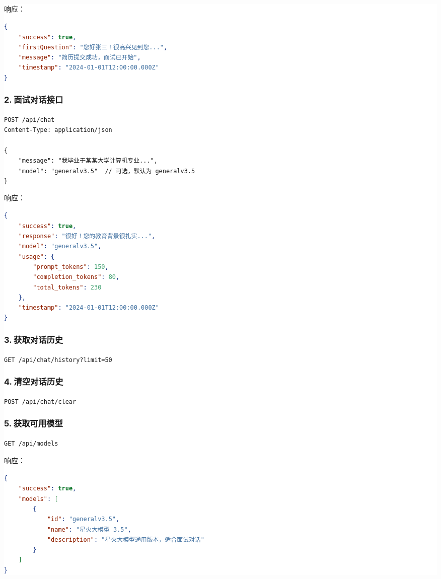 响应：
```json
{
    "success": true,
    "firstQuestion": "您好张三！很高兴见到您...",
    "message": "简历提交成功，面试已开始",
    "timestamp": "2024-01-01T12:00:00.000Z"
}
```

### 2. 面试对话接口
```
POST /api/chat
Content-Type: application/json

{
    "message": "我毕业于某某大学计算机专业...",
    "model": "generalv3.5"  // 可选，默认为 generalv3.5
}
```

响应：
```json
{
    "success": true,
    "response": "很好！您的教育背景很扎实...",
    "model": "generalv3.5",
    "usage": {
        "prompt_tokens": 150,
        "completion_tokens": 80,
        "total_tokens": 230
    },
    "timestamp": "2024-01-01T12:00:00.000Z"
}
```

### 3. 获取对话历史
```
GET /api/chat/history?limit=50
```

### 4. 清空对话历史
```
POST /api/chat/clear
```

### 5. 获取可用模型
```
GET /api/models
```

响应：
```json
{
    "success": true,
    "models": [
        {
            "id": "generalv3.5",
            "name": "星火大模型 3.5",
            "description": "星火大模型通用版本，适合面试对话"
        }
    ]
}
```
